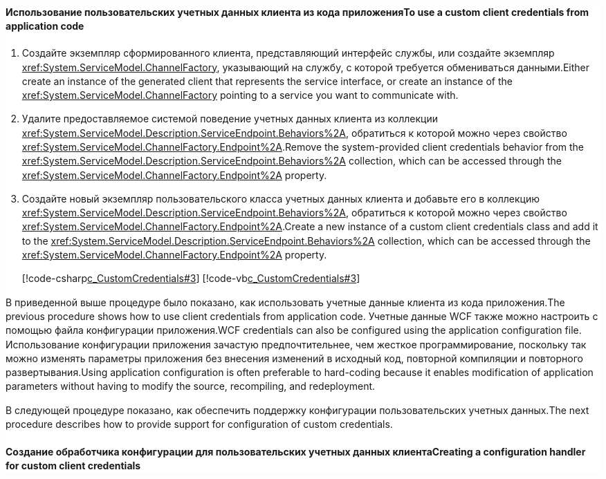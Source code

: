 #### <a name="to-use-a-custom-client-credentials-from-application-code"></a><span data-ttu-id="6fc40-155">Использование пользовательских учетных данных клиента из кода приложения</span><span class="sxs-lookup"><span data-stu-id="6fc40-155">To use a custom client credentials from application code</span></span>

1. <span data-ttu-id="6fc40-156">Создайте экземпляр сформированного клиента, представляющий интерфейс службы, или создайте экземпляр <xref:System.ServiceModel.ChannelFactory>, указывающий на службу, с которой требуется обмениваться данными.</span><span class="sxs-lookup"><span data-stu-id="6fc40-156">Either create an instance of the generated client that represents the service interface, or create an instance of the <xref:System.ServiceModel.ChannelFactory> pointing to a service you want to communicate with.</span></span>

2. <span data-ttu-id="6fc40-157">Удалите предоставляемое системой поведение учетных данных клиента из коллекции <xref:System.ServiceModel.Description.ServiceEndpoint.Behaviors%2A>, обратиться к которой можно через свойство <xref:System.ServiceModel.ChannelFactory.Endpoint%2A>.</span><span class="sxs-lookup"><span data-stu-id="6fc40-157">Remove the system-provided client credentials behavior from the <xref:System.ServiceModel.Description.ServiceEndpoint.Behaviors%2A> collection, which can be accessed through the <xref:System.ServiceModel.ChannelFactory.Endpoint%2A> property.</span></span>

3. <span data-ttu-id="6fc40-158">Создайте новый экземпляр пользовательского класса учетных данных клиента и добавьте его в коллекцию <xref:System.ServiceModel.Description.ServiceEndpoint.Behaviors%2A>, обратиться к которой можно через свойство <xref:System.ServiceModel.ChannelFactory.Endpoint%2A>.</span><span class="sxs-lookup"><span data-stu-id="6fc40-158">Create a new instance of a custom client credentials class and add it to the <xref:System.ServiceModel.Description.ServiceEndpoint.Behaviors%2A> collection, which can be accessed through the <xref:System.ServiceModel.ChannelFactory.Endpoint%2A> property.</span></span>

    [!code-csharp[c_CustomCredentials#3](../../../../samples/snippets/csharp/VS_Snippets_CFX/c_customcredentials/cs/source.cs#3)]
    [!code-vb[c_CustomCredentials#3](../../../../samples/snippets/visualbasic/VS_Snippets_CFX/c_customcredentials/vb/client/client.vb#3)]

<span data-ttu-id="6fc40-159">В приведенной выше процедуре было показано, как использовать учетные данные клиента из кода приложения.</span><span class="sxs-lookup"><span data-stu-id="6fc40-159">The previous procedure shows how to use client credentials from application code.</span></span> <span data-ttu-id="6fc40-160">Учетные данные WCF также можно настроить с помощью файла конфигурации приложения.</span><span class="sxs-lookup"><span data-stu-id="6fc40-160">WCF credentials can also be configured using the application configuration file.</span></span> <span data-ttu-id="6fc40-161">Использование конфигурации приложения зачастую предпочтительнее, чем жесткое программирование, поскольку так можно изменять параметры приложения без внесения изменений в исходный код, повторной компиляции и повторного развертывания.</span><span class="sxs-lookup"><span data-stu-id="6fc40-161">Using application configuration is often preferable to hard-coding because it enables modification of application parameters without having to modify the source, recompiling, and redeployment.</span></span>

<span data-ttu-id="6fc40-162">В следующей процедуре показано, как обеспечить поддержку конфигурации пользовательских учетных данных.</span><span class="sxs-lookup"><span data-stu-id="6fc40-162">The next procedure describes how to provide support for configuration of custom credentials.</span></span>

#### <a name="creating-a-configuration-handler-for-custom-client-credentials"></a><span data-ttu-id="6fc40-163">Создание обработчика конфигурации для пользовательских учетных данных клиента</span><span class="sxs-lookup"><span data-stu-id="6fc40-163">Creating a configuration handler for custom client credentials</span></span>
